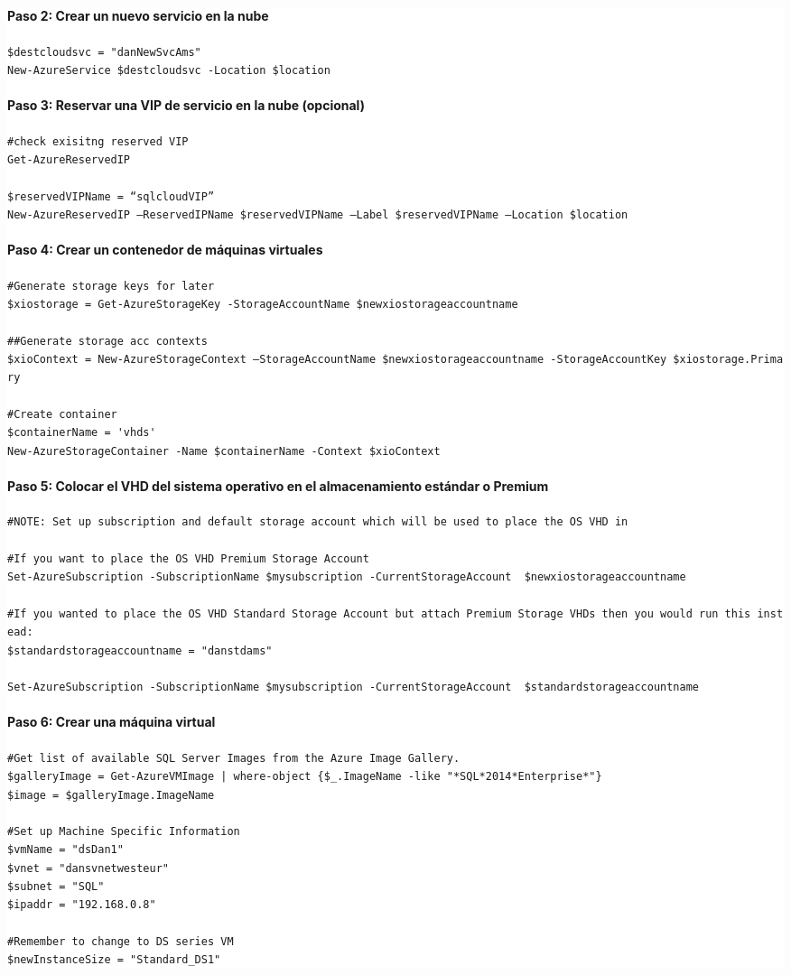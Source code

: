 
#### Paso 2: Crear un nuevo servicio en la nube

    $destcloudsvc = "danNewSvcAms"
    New-AzureService $destcloudsvc -Location $location


#### Paso 3: Reservar una VIP de servicio en la nube (opcional)
    #check exisitng reserved VIP
    Get-AzureReservedIP

    $reservedVIPName = “sqlcloudVIP”
    New-AzureReservedIP –ReservedIPName $reservedVIPName –Label $reservedVIPName –Location $location

#### Paso 4: Crear un contenedor de máquinas virtuales
    #Generate storage keys for later
    $xiostorage = Get-AzureStorageKey -StorageAccountName $newxiostorageaccountname

    ##Generate storage acc contexts
    $xioContext = New-AzureStorageContext –StorageAccountName $newxiostorageaccountname -StorageAccountKey $xiostorage.Primary   

    #Create container
    $containerName = 'vhds'
    New-AzureStorageContainer -Name $containerName -Context $xioContext

#### Paso 5: Colocar el VHD del sistema operativo en el almacenamiento estándar o Premium
    #NOTE: Set up subscription and default storage account which will be used to place the OS VHD in

    #If you want to place the OS VHD Premium Storage Account
    Set-AzureSubscription -SubscriptionName $mysubscription -CurrentStorageAccount  $newxiostorageaccountname  

    #If you wanted to place the OS VHD Standard Storage Account but attach Premium Storage VHDs then you would run this instead:
    $standardstorageaccountname = "danstdams"

    Set-AzureSubscription -SubscriptionName $mysubscription -CurrentStorageAccount  $standardstorageaccountname

#### Paso 6: Crear una máquina virtual
    #Get list of available SQL Server Images from the Azure Image Gallery.
    $galleryImage = Get-AzureVMImage | where-object {$_.ImageName -like "*SQL*2014*Enterprise*"}
    $image = $galleryImage.ImageName

    #Set up Machine Specific Information
    $vmName = "dsDan1"
    $vnet = "dansvnetwesteur"
    $subnet = "SQL"
    $ipaddr = "192.168.0.8"

    #Remember to change to DS series VM
    $newInstanceSize = "Standard_DS1"
